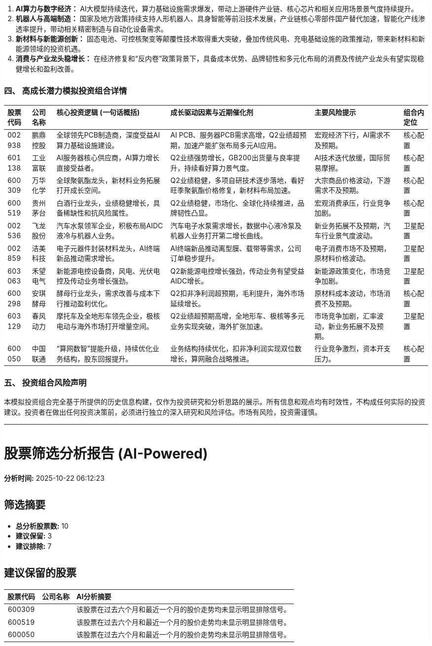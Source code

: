 1.  **AI算力与数字经济：** AI大模型持续迭代，算力基础设施需求爆发，带动上游硬件产业链、核心芯片和相关应用场景景气度持续提升。
2.  **机器人与高端制造：** 国家及地方政策持续支持人形机器人、具身智能等前沿技术发展，产业链核心零部件国产替代加速，智能化产线渗透率提升，带动相关精密制造与自动化设备需求。
3.  **新材料与新能源创新：** 固态电池、可控核聚变等颠覆性技术取得重大突破，叠加传统风电、充电基础设施的政策推动，带来新材料和新能源领域的投资机遇。
4.  **消费与产业龙头稳增长：** 在经济修复和“反内卷”政策背景下，具备成本优势、品牌韧性和多元化布局的消费及传统产业龙头有望实现稳健增长和盈利改善。

### 四、 高成长潜力模拟投资组合详情

| 股票代码 | 公司名称 | 核心投资逻辑 (一句话概括) | 成长驱动因素与近期催化剂 | 主要风险提示 | 组合内定位 |
| :------- | :------- | :---------------------- | :----------------------- | :----------- | :--------- |
| 002938   | 鹏鼎控股 | 全球领先PCB制造商，深度受益AI算力基础设施建设。 | AI PCB、服务器PCB需求高增，Q2业绩超预期，加速产能扩张布局多元AI应用。 | 宏观经济下行，AI需求不及预期。 | 核心配置 |
| 601138   | 工业富联 | AI服务器核心供应商，AI算力增长直接受益者。 | Q2业绩强势增长，GB200出货量与良率提升，持续看好算力景气度。 | AI技术迭代放缓，国际贸易摩擦。 | 核心配置 |
| 600309   | 万华化学 | 全球聚氨酯龙头，新材料业务拓展打开成长空间。 | Q2业绩稳健，多项自研技术逐步落地，看好旺季聚氨酯价格修复，新材料布局加速。 | 大宗商品价格波动，下游需求不及预期。 | 核心配置 |
| 600519   | 贵州茅台 | 白酒行业龙头，业绩稳健增长，具备稀缺性和抗风险属性。 | Q2业绩稳健，市场化、全球化持续推进，品牌韧性凸显。 | 宏观消费承压，行业竞争加剧。 | 核心配置 |
| 002536   | 飞龙股份 | 汽车水泵领军企业，积极布局AIDC液冷与机器人业务。 | 汽车电子水泵需求增长，数据中心液冷泵及机器人业务打开第二增长曲线。 | 新业务拓展不及预期，汽车行业景气度波动。 | 卫星配置 |
| 002859   | 洁美科技 | 电子元器件封装材料龙头，AI终端新品推动需求增长。 | AI终端新品推动离型膜、载带等需求，公司订单稳步提升。 | 电子消费市场不及预期，原材料价格波动。 | 卫星配置 |
| 603063   | 禾望电气 | 新能源电控设备商，风电、光伏电控及传动业务增长强劲。 | Q2新能源电控增长强劲，传动业务有望受益AIDC增长。 | 新能源政策变化，市场竞争加剧。 | 卫星配置 |
| 600298   | 安琪酵母 | 酵母行业龙头，需求改善与成本下行推动盈利优化。 | Q2扣非净利润超预期，毛利提升，海外市场延续增长。 | 原材料成本波动，市场消费不及预期。 | 核心配置 |
| 603129   | 春风动力 | 摩托车及全地形车领先企业，极核电动与海外市场打开增量空间。 | Q2业绩超预期高增，全地形车、极核等多元业务实现突破，海外扩张加速。 | 市场竞争加剧，汇率波动，新业务拓展不及预期。 | 卫星配置 |
| 600050   | 中国联通 | “算网数智”提能升级，持续优化业务结构，股东回报提升。 | 业务结构持续优化，扣非净利润实现双位数增长，算网融合战略推进。 | 行业竞争激烈，资本开支压力。 | 核心配置 |

### 五、 投资组合风险声明

本模拟投资组合完全基于所提供的历史信息构建，仅作为投资研究和分析思路的展示。所有信息和观点均有时效性，不构成任何实际的投资建议。投资者在做出任何投资决策前，必须进行独立的深入研究和风险评估。市场有风险，投资需谨慎。

---

# 股票筛选分析报告 (AI-Powered)

**分析时间:** 2025-10-22 06:12:23

## 筛选摘要

- **总分析股票数:** 10
- **建议保留:** 3
- **建议排除:** 7

## 建议保留的股票

| 股票代码 | 公司名称 | AI分析摘要 |
|:---:|:---:|:---|
| 600309 |  | 该股票在过去六个月和最近一个月的股价走势均未显示明显排除信号。 |
| 600519 |  | 该股票在过去六个月和最近一个月的股价走势均未显示明显排除信号。 |
| 600050 |  | 该股票在过去六个月和最近一个月的股价走势均未显示明显排除信号。 |
